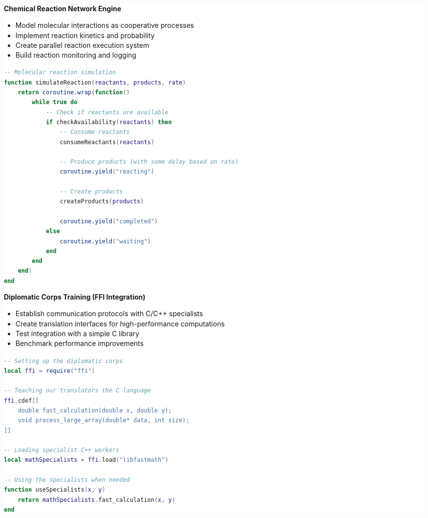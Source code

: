 **Chemical Reaction Network Engine**
- Model molecular interactions as cooperative processes
- Implement reaction kinetics and probability
- Create parallel reaction execution system
- Build reaction monitoring and logging

```lua
-- Molecular reaction simulation
function simulateReaction(reactants, products, rate)
    return coroutine.wrap(function()
        while true do
            -- Check if reactants are available
            if checkAvailability(reactants) then
                -- Consume reactants
                consumeReactants(reactants)
                
                -- Produce products (with some delay based on rate)
                coroutine.yield("reacting")
                
                -- Create products
                createProducts(products)
                
                coroutine.yield("completed")
            else
                coroutine.yield("waiting")
            end
        end
    end)
end
```

**Diplomatic Corps Training (FFI Integration)**
- Establish communication protocols with C/C++ specialists
- Create translation interfaces for high-performance computations
- Test integration with a simple C library
- Benchmark performance improvements

```lua
-- Setting up the diplomatic corps
local ffi = require("ffi")

-- Teaching our translators the C language
ffi.cdef[[
    double fast_calculation(double x, double y);
    void process_large_array(double* data, int size);
]]

-- Loading specialist C++ workers
local mathSpecialists = ffi.load("libfastmath")

-- Using the specialists when needed
function useSpecialists(x, y)
    return mathSpecialists.fast_calculation(x, y)
end
```
